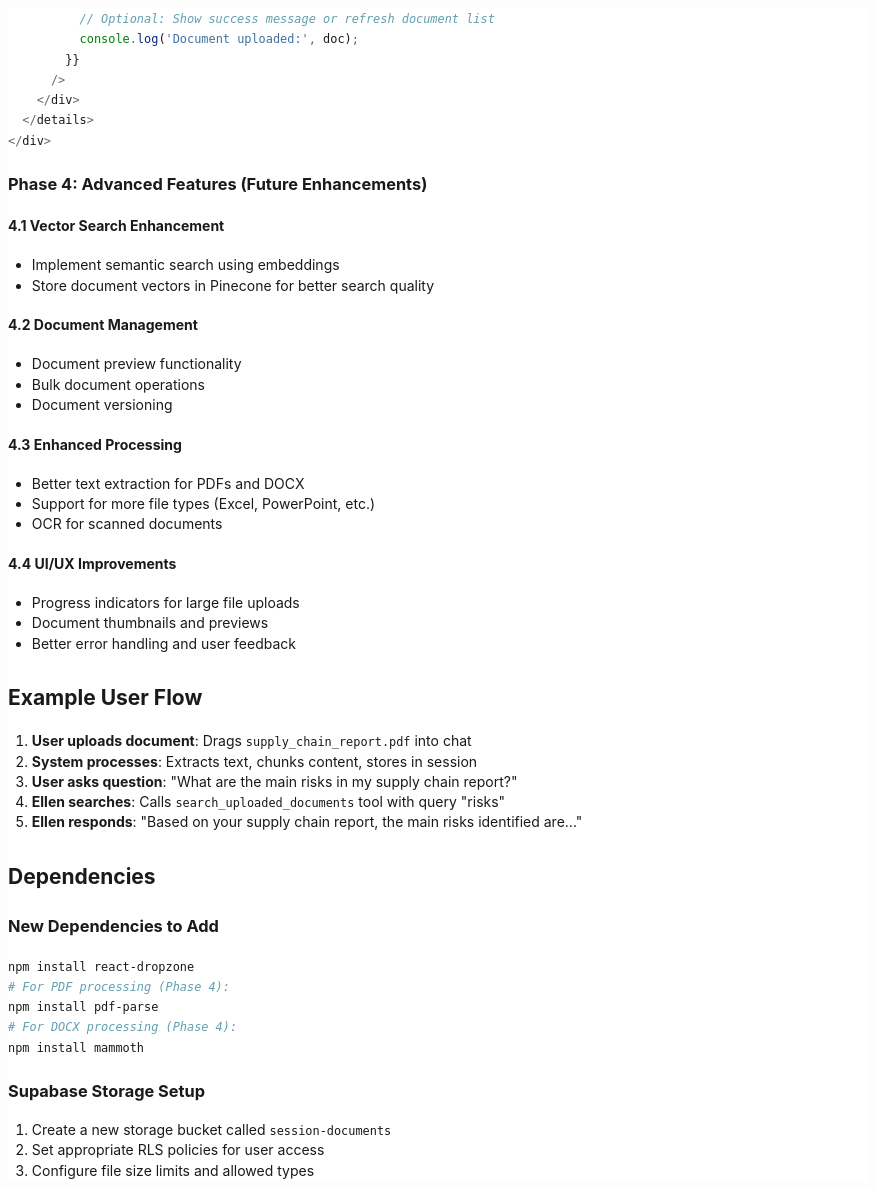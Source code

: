 ```typescript
          // Optional: Show success message or refresh document list
          console.log('Document uploaded:', doc);
        }}
      />
    </div>
  </details>
</div>
```

### Phase 4: Advanced Features (Future Enhancements)

#### 4.1 Vector Search Enhancement
- Implement semantic search using embeddings
- Store document vectors in Pinecone for better search quality

#### 4.2 Document Management
- Document preview functionality
- Bulk document operations
- Document versioning

#### 4.3 Enhanced Processing
- Better text extraction for PDFs and DOCX
- Support for more file types (Excel, PowerPoint, etc.)
- OCR for scanned documents

#### 4.4 UI/UX Improvements
- Progress indicators for large file uploads
- Document thumbnails and previews
- Better error handling and user feedback

## Example User Flow

1. **User uploads document**: Drags `supply_chain_report.pdf` into chat
2. **System processes**: Extracts text, chunks content, stores in session
3. **User asks question**: "What are the main risks in my supply chain report?"
4. **Ellen searches**: Calls `search_uploaded_documents` tool with query "risks"
5. **Ellen responds**: "Based on your supply chain report, the main risks identified are..."

## Dependencies

### New Dependencies to Add
```bash
npm install react-dropzone
# For PDF processing (Phase 4):
npm install pdf-parse
# For DOCX processing (Phase 4):
npm install mammoth
```

### Supabase Storage Setup
1. Create a new storage bucket called `session-documents`
2. Set appropriate RLS policies for user access
3. Configure file size limits and allowed types
